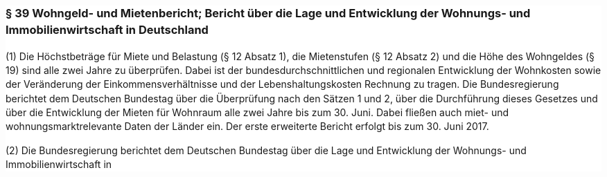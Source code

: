 



### § 39 Wohngeld- und Mietenbericht; Bericht über die Lage und Entwicklung der Wohnungs- und Immobilienwirtschaft in Deutschland

(1) Die Höchstbeträge für Miete und Belastung (§ 12 Absatz 1), die
Mietenstufen (§ 12 Absatz 2) und die Höhe des Wohngeldes (§ 19) sind
alle zwei Jahre zu überprüfen. Dabei ist der bundesdurchschnittlichen
und regionalen Entwicklung der Wohnkosten sowie der Veränderung der
Einkommensverhältnisse und der Lebenshaltungskosten Rechnung zu
tragen. Die Bundesregierung berichtet dem Deutschen Bundestag über die
Überprüfung nach den Sätzen 1 und 2, über die Durchführung dieses
Gesetzes und über die Entwicklung der Mieten für Wohnraum alle zwei
Jahre bis zum 30. Juni. Dabei fließen auch miet- und
wohnungsmarktrelevante Daten der Länder ein. Der erste erweiterte
Bericht erfolgt bis zum 30. Juni 2017.

(2) Die Bundesregierung berichtet dem Deutschen Bundestag über die
Lage und Entwicklung der Wohnungs- und Immobilienwirtschaft in
